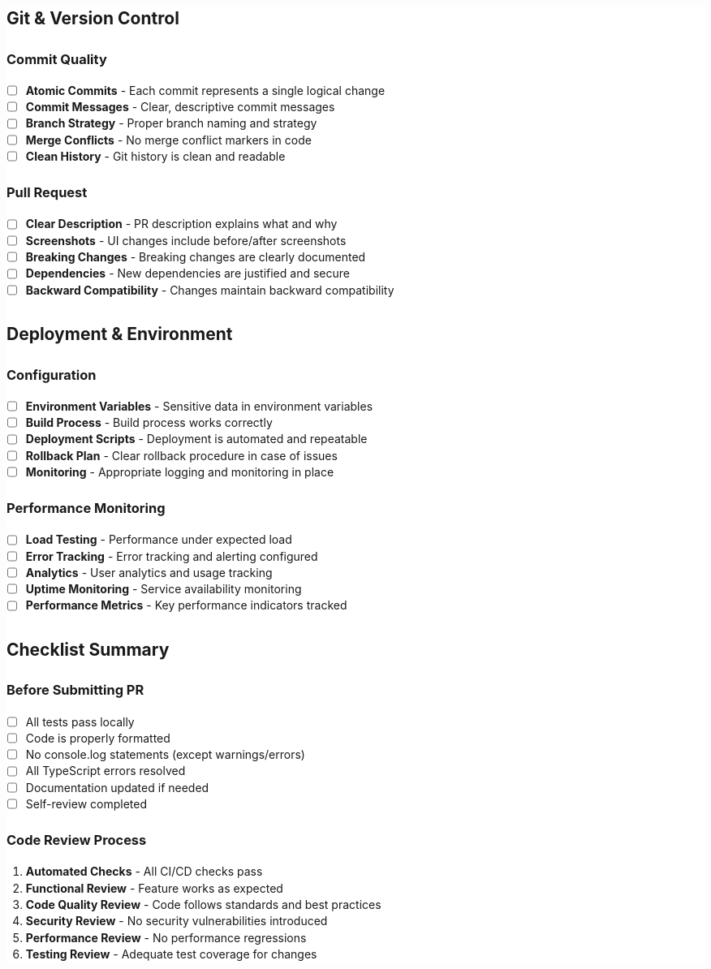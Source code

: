 ## Git & Version Control

### Commit Quality
- [ ] **Atomic Commits** - Each commit represents a single logical change
- [ ] **Commit Messages** - Clear, descriptive commit messages
- [ ] **Branch Strategy** - Proper branch naming and strategy
- [ ] **Merge Conflicts** - No merge conflict markers in code
- [ ] **Clean History** - Git history is clean and readable

### Pull Request
- [ ] **Clear Description** - PR description explains what and why
- [ ] **Screenshots** - UI changes include before/after screenshots
- [ ] **Breaking Changes** - Breaking changes are clearly documented
- [ ] **Dependencies** - New dependencies are justified and secure
- [ ] **Backward Compatibility** - Changes maintain backward compatibility

## Deployment & Environment

### Configuration
- [ ] **Environment Variables** - Sensitive data in environment variables
- [ ] **Build Process** - Build process works correctly
- [ ] **Deployment Scripts** - Deployment is automated and repeatable
- [ ] **Rollback Plan** - Clear rollback procedure in case of issues
- [ ] **Monitoring** - Appropriate logging and monitoring in place

### Performance Monitoring
- [ ] **Load Testing** - Performance under expected load
- [ ] **Error Tracking** - Error tracking and alerting configured
- [ ] **Analytics** - User analytics and usage tracking
- [ ] **Uptime Monitoring** - Service availability monitoring
- [ ] **Performance Metrics** - Key performance indicators tracked

## Checklist Summary

### Before Submitting PR
- [ ] All tests pass locally
- [ ] Code is properly formatted
- [ ] No console.log statements (except warnings/errors)
- [ ] All TypeScript errors resolved
- [ ] Documentation updated if needed
- [ ] Self-review completed

### Code Review Process
1. **Automated Checks** - All CI/CD checks pass
2. **Functional Review** - Feature works as expected
3. **Code Quality Review** - Code follows standards and best practices
4. **Security Review** - No security vulnerabilities introduced
5. **Performance Review** - No performance regressions
6. **Testing Review** - Adequate test coverage for changes
